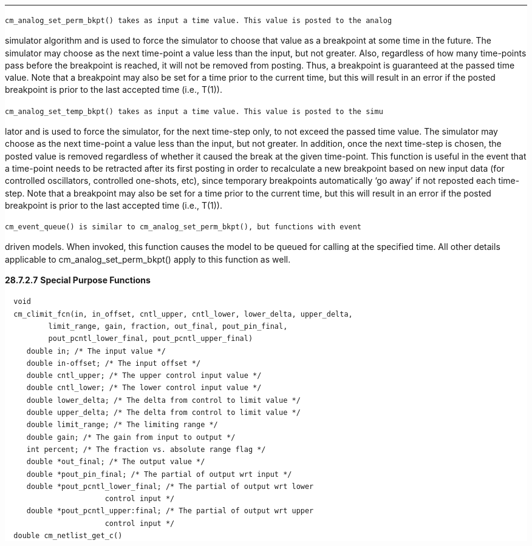 -----

```
cm_analog_set_perm_bkpt() takes as input a time value. This value is posted to the analog

```
simulator algorithm and is used to force the simulator to choose that value as a breakpoint at
some time in the future. The simulator may choose as the next time-point a value less than the
input, but not greater. Also, regardless of how many time-points pass before the breakpoint is
reached, it will not be removed from posting. Thus, a breakpoint is guaranteed at the passed
time value. Note that a breakpoint may also be set for a time prior to the current time, but this
will result in an error if the posted breakpoint is prior to the last accepted time (i.e., T(1)).
```
cm_analog_set_temp_bkpt() takes as input a time value. This value is posted to the simu
```
lator and is used to force the simulator, for the next time-step only, to not exceed the passed
time value. The simulator may choose as the next time-point a value less than the input, but not
greater. In addition, once the next time-step is chosen, the posted value is removed regardless
of whether it caused the break at the given time-point. This function is useful in the event that
a time-point needs to be retracted after its first posting in order to recalculate a new breakpoint
based on new input data (for controlled oscillators, controlled one-shots, etc), since temporary
breakpoints automatically ‘go away’ if not reposted each time-step. Note that a breakpoint may
also be set for a time prior to the current time, but this will result in an error if the posted
breakpoint is prior to the last accepted time (i.e., T(1)).
```
cm_event_queue() is similar to cm_analog_set_perm_bkpt(), but functions with event
```
driven models. When invoked, this function causes the model to be queued for calling at the
specified time. All other details applicable to cm_analog_set_perm_bkpt() apply to this
function as well.

**28.7.2.7** **Special Purpose Functions**
```
  void
  cm_climit_fcn(in, in_offset, cntl_upper, cntl_lower, lower_delta, upper_delta,
          limit_range, gain, fraction, out_final, pout_pin_final,
          pout_pcntl_lower_final, pout_pcntl_upper_final)
     double in; /* The input value */
     double in-offset; /* The input offset */
     double cntl_upper; /* The upper control input value */
     double cntl_lower; /* The lower control input value */
     double lower_delta; /* The delta from control to limit value */
     double upper_delta; /* The delta from control to limit value */
     double limit_range; /* The limiting range */
     double gain; /* The gain from input to output */
     int percent; /* The fraction vs. absolute range flag */
     double *out_final; /* The output value */
     double *pout_pin_final; /* The partial of output wrt input */
     double *pout_pcntl_lower_final; /* The partial of output wrt lower
                       control input */
     double *pout_pcntl_upper:final; /* The partial of output wrt upper
                       control input */
  double cm_netlist_get_c()

```
